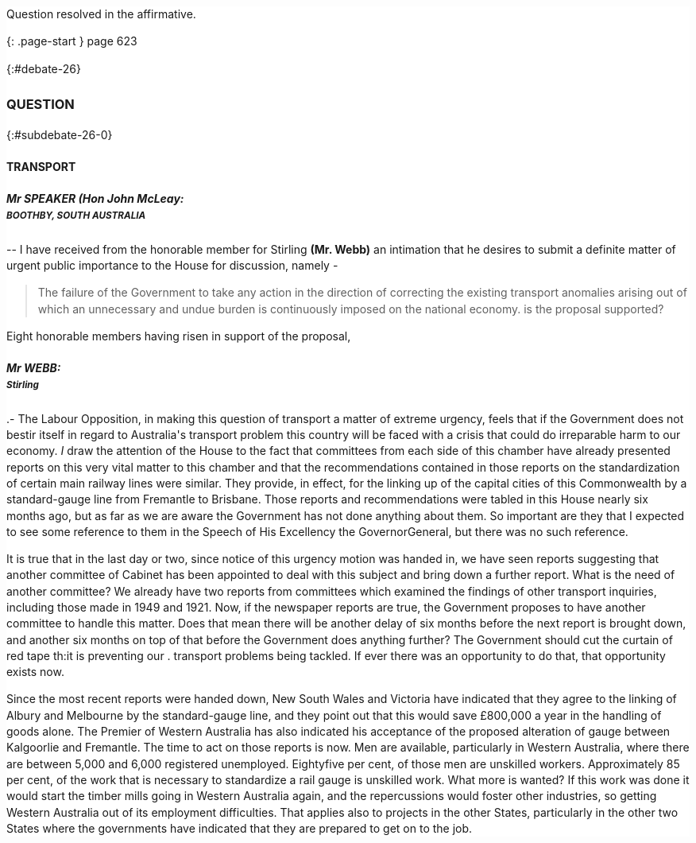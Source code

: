 Question resolved in the affirmative. 

{: .page-start }
page 623

{:#debate-26}
### QUESTION

{:#subdebate-26-0}
#### TRANSPORT

##### Mr SPEAKER (Hon John McLeay:<br><small class="text-muted">BOOTHBY, SOUTH AUSTRALIA</small>

-- I have received from the honorable member for Stirling  **(Mr. Webb)**  an intimation that he desires to submit a definite matter of urgent public importance to the House for discussion, namely - 

  >The failure of the Government to take any action in the direction of correcting the existing transport anomalies arising out of which an unnecessary and undue burden is continuously imposed on the national economy.  is the proposal supported? 

Eight honorable members having risen in support of the proposal, 

##### Mr WEBB:<br><small class="text-muted">Stirling</small>

.- The Labour Opposition, in making this question of transport a matter of extreme urgency, feels that if the Government does not bestir itself in regard to Australia's transport problem this country will be faced with a crisis that could do irreparable harm to our economy.  *I*  draw the attention of the House to the fact that committees from each side of this chamber have already presented reports on this very vital matter to this chamber and that the recommendations contained in those reports on the standardization of certain main railway lines were similar. They provide, in effect, for the linking up of the capital cities of this Commonwealth by a standard-gauge line from Fremantle to Brisbane. Those reports and recommendations were tabled in this House nearly six months ago, but as far as we are aware the Government has not done anything about them. So important are they that I expected to see some reference to them in the Speech of  His Excellency  the GovernorGeneral, but there was no such reference. 

It is true that in the last day or two, since notice of this urgency motion was handed in, we have seen reports suggesting that another committee of Cabinet has been appointed to deal with this subject and bring down a further report. What is the need of another committee? We already have two reports from committees which examined the findings of other transport inquiries, including those made in 1949 and 1921. Now, if the newspaper reports are true, the Government proposes to have another committee to handle this matter. Does that mean there will be another delay of six months before the next report is brought down, and another six months on top of that before the Government does anything further? The Government should cut the curtain of red tape th:it is preventing our . transport problems being tackled. If ever there was an opportunity to do that, that opportunity exists now. 

Since the most recent reports were handed down, New South Wales and Victoria have indicated that they agree to the linking of Albury and Melbourne by the standard-gauge line, and they point out that this would save £800,000 a year in the handling of goods alone. The Premier of Western Australia has also indicated his acceptance of the proposed alteration of gauge between Kalgoorlie and Fremantle. The time to act on those reports is now. Men are available, particularly in Western Australia, where there are between 5,000 and 6,000 registered unemployed. Eightyfive per cent, of those men are unskilled workers. Approximately 85 per cent, of the work that is necessary to standardize a rail gauge is unskilled work. What more is wanted? If this work was done it would start the timber mills going in Western Australia again, and the repercussions would foster other industries, so getting Western Australia out of its employment difficulties. That applies also to projects in the other States, particularly in the other two States where the governments have indicated that they are prepared to get on to the job. 
